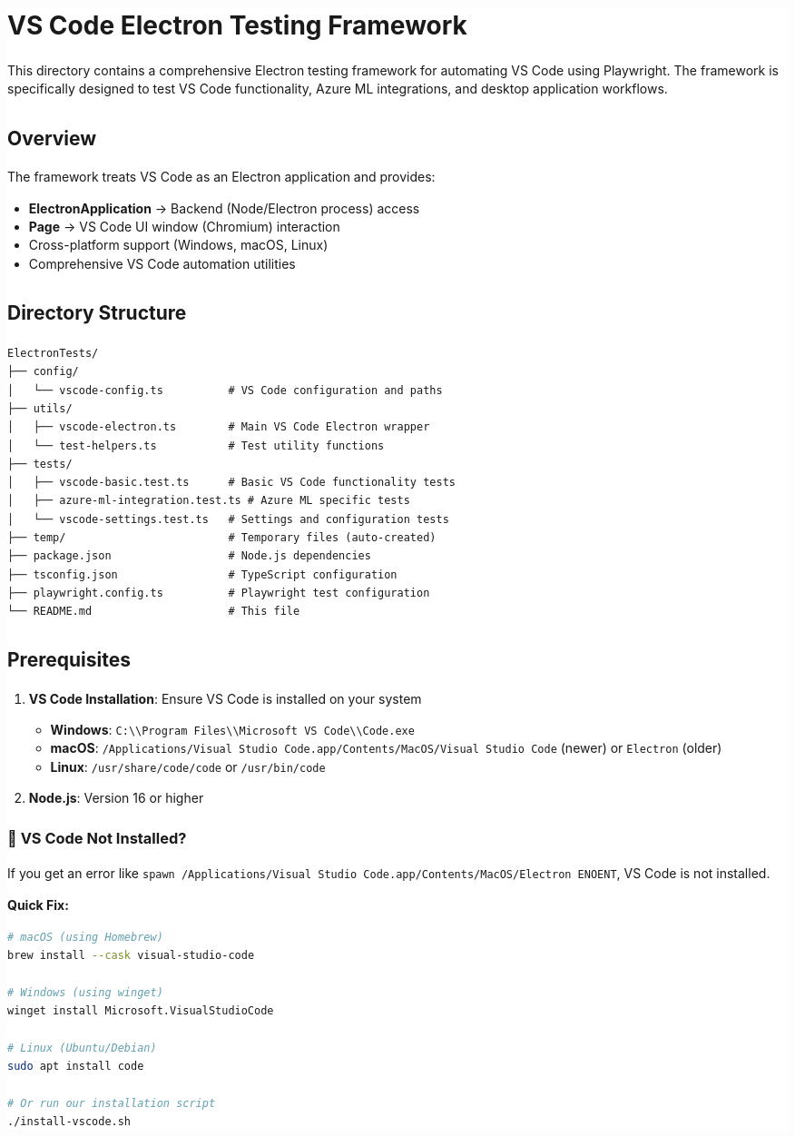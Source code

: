 # VS Code Electron Testing Framework

This directory contains a comprehensive Electron testing framework for automating VS Code using Playwright. The framework is specifically designed to test VS Code functionality, Azure ML integrations, and desktop application workflows.

## Overview

The framework treats VS Code as an Electron application and provides:
- **ElectronApplication** → Backend (Node/Electron process) access
- **Page** → VS Code UI window (Chromium) interaction
- Cross-platform support (Windows, macOS, Linux)
- Comprehensive VS Code automation utilities

## Directory Structure

```
ElectronTests/
├── config/
│   └── vscode-config.ts          # VS Code configuration and paths
├── utils/
│   ├── vscode-electron.ts        # Main VS Code Electron wrapper
│   └── test-helpers.ts           # Test utility functions
├── tests/
│   ├── vscode-basic.test.ts      # Basic VS Code functionality tests
│   ├── azure-ml-integration.test.ts # Azure ML specific tests
│   └── vscode-settings.test.ts   # Settings and configuration tests
├── temp/                         # Temporary files (auto-created)
├── package.json                  # Node.js dependencies
├── tsconfig.json                 # TypeScript configuration
├── playwright.config.ts          # Playwright test configuration
└── README.md                     # This file
```

## Prerequisites

1. **VS Code Installation**: Ensure VS Code is installed on your system
   - **Windows**: `C:\\Program Files\\Microsoft VS Code\\Code.exe`
   - **macOS**: `/Applications/Visual Studio Code.app/Contents/MacOS/Visual Studio Code` (newer) or `Electron` (older)
   - **Linux**: `/usr/share/code/code` or `/usr/bin/code`

2. **Node.js**: Version 16 or higher

### 🚨 **VS Code Not Installed?**

If you get an error like `spawn /Applications/Visual Studio Code.app/Contents/MacOS/Electron ENOENT`, VS Code is not installed. 

**Quick Fix:**
```bash
# macOS (using Homebrew)
brew install --cask visual-studio-code

# Windows (using winget)
winget install Microsoft.VisualStudioCode

# Linux (Ubuntu/Debian)
sudo apt install code

# Or run our installation script
./install-vscode.sh
```
